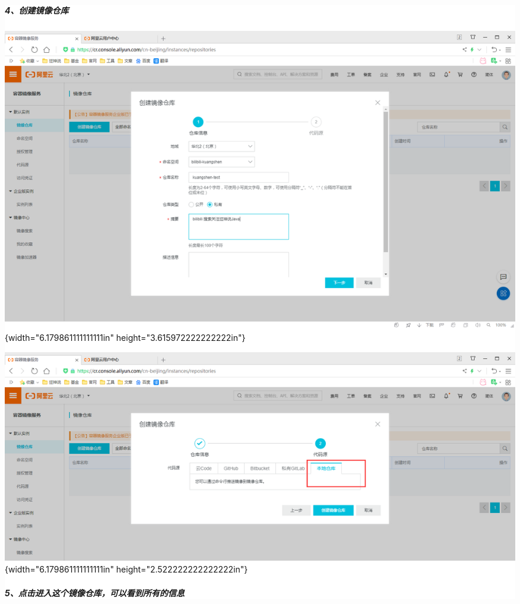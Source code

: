 #####  4、创建镜像仓库

![](.\image/image186.png){width="6.179861111111111in" height="3.615972222222222in"}

![](.\image/image187.png){width="6.179861111111111in" height="2.522222222222222in"}

#####  5、点击进入这个镜像仓库，可以看到所有的信息

